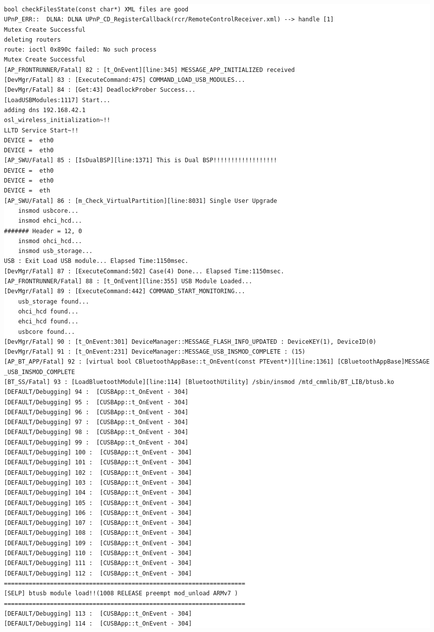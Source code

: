     bool checkFilesState(const char*) XML files are good
    UPnP_ERR::	DLNA: DLNA UPnP_CD_RegisterCallback(rcr/RemoteControlReceiver.xml) --> handle [1]
    Mutex Create Successful
    deleting routers
    route: ioctl 0x890c failed: No such process
    Mutex Create Successful
    [AP_FRONTRUNNER/Fatal] 82 : [t_OnEvent][line:345] MESSAGE_APP_INITIALIZED received
    [DevMgr/Fatal] 83 : [ExecuteCommand:475] COMMAND_LOAD_USB_MODULES...
    [DevMgr/Fatal] 84 : [Get:43] DeadlockProber Success...
    [LoadUSBModules:1117] Start...
    adding dns 192.168.42.1
    osl_wireless_initialization~!!
    LLTD Service Start~!!
    DEVICE =  eth0
    DEVICE =  eth0
    [AP_SWU/Fatal] 85 : [IsDualBSP][line:1371] This is Dual BSP!!!!!!!!!!!!!!!!!!
    DEVICE =  eth0
    DEVICE =  eth0
    DEVICE =  eth
    [AP_SWU/Fatal] 86 : [m_Check_VirtualPartition][line:8031] Single User Upgrade
    	insmod usbcore...
    	insmod ehci_hcd...
    ####### Header = 12, 0
    	insmod ohci_hcd...
    	insmod usb_storage...
    USB : Exit Load USB module... Elapsed Time:1150msec.
    [DevMgr/Fatal] 87 : [ExecuteCommand:502] Case(4) Done... Elapsed Time:1150msec.
    [AP_FRONTRUNNER/Fatal] 88 : [t_OnEvent][line:355] USB Module Loaded...
    [DevMgr/Fatal] 89 : [ExecuteCommand:442] COMMAND_START_MONITORING...
    	usb_storage found...
    	ohci_hcd found...
    	ehci_hcd found...
    	usbcore found...
    [DevMgr/Fatal] 90 : [t_OnEvent:301] DeviceManager::MESSAGE_FLASH_INFO_UPDATED : DeviceKEY(1), DeviceID(0)
    [DevMgr/Fatal] 91 : [t_OnEvent:231] DeviceManager::MESSAGE_USB_INSMOD_COMPLETE : (15)
    [AP_BT_APP/Fatal] 92 : [virtual bool CBluetoothAppBase::t_OnEvent(const PTEvent*)][line:1361] [CBluetoothAppBase]MESSAGE_USB_INSMOD_COMPLETE
    [BT_SS/Fatal] 93 : [LoadBluetoothModule][line:114] [BluetoothUtility] /sbin/insmod /mtd_cmmlib/BT_LIB/btusb.ko
    [DEFAULT/Debugging] 94 :  [CUSBApp::t_OnEvent - 304] 
    [DEFAULT/Debugging] 95 :  [CUSBApp::t_OnEvent - 304] 
    [DEFAULT/Debugging] 96 :  [CUSBApp::t_OnEvent - 304] 
    [DEFAULT/Debugging] 97 :  [CUSBApp::t_OnEvent - 304] 
    [DEFAULT/Debugging] 98 :  [CUSBApp::t_OnEvent - 304] 
    [DEFAULT/Debugging] 99 :  [CUSBApp::t_OnEvent - 304] 
    [DEFAULT/Debugging] 100 :  [CUSBApp::t_OnEvent - 304] 
    [DEFAULT/Debugging] 101 :  [CUSBApp::t_OnEvent - 304] 
    [DEFAULT/Debugging] 102 :  [CUSBApp::t_OnEvent - 304] 
    [DEFAULT/Debugging] 103 :  [CUSBApp::t_OnEvent - 304] 
    [DEFAULT/Debugging] 104 :  [CUSBApp::t_OnEvent - 304] 
    [DEFAULT/Debugging] 105 :  [CUSBApp::t_OnEvent - 304] 
    [DEFAULT/Debugging] 106 :  [CUSBApp::t_OnEvent - 304] 
    [DEFAULT/Debugging] 107 :  [CUSBApp::t_OnEvent - 304] 
    [DEFAULT/Debugging] 108 :  [CUSBApp::t_OnEvent - 304] 
    [DEFAULT/Debugging] 109 :  [CUSBApp::t_OnEvent - 304] 
    [DEFAULT/Debugging] 110 :  [CUSBApp::t_OnEvent - 304] 
    [DEFAULT/Debugging] 111 :  [CUSBApp::t_OnEvent - 304] 
    [DEFAULT/Debugging] 112 :  [CUSBApp::t_OnEvent - 304] 
    ====================================================================
    [SELP] btusb module load!!(1008 RELEASE preempt mod_unload ARMv7 )
    ====================================================================
    [DEFAULT/Debugging] 113 :  [CUSBApp::t_OnEvent - 304] 
    [DEFAULT/Debugging] 114 :  [CUSBApp::t_OnEvent - 304] 